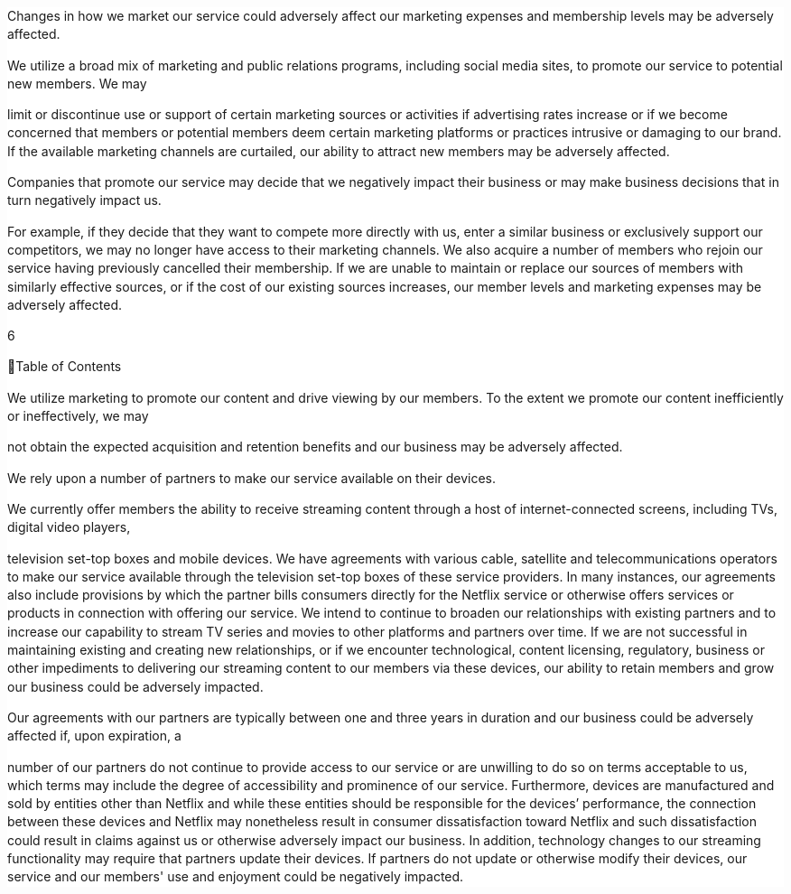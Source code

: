 Changes in how we market our service could adversely affect our marketing expenses and membership levels may be adversely affected.

We utilize a broad mix of marketing and public relations programs, including social media sites, to promote our service to potential new members. We may

limit or discontinue use or support of certain marketing sources or activities if advertising rates increase or if we become concerned that members or potential
members deem certain marketing platforms or practices intrusive or damaging to our brand. If the available marketing channels are curtailed, our ability to attract
new members may be adversely affected.

Companies that promote our service may decide that we negatively impact their business or may make business decisions that in turn negatively impact us.

For example, if they decide that they want to compete more directly with us, enter a similar business or exclusively support our competitors, we may no longer
have access to their marketing channels. We also acquire a number of members who rejoin our service having previously cancelled their membership. If we are
unable to maintain or replace our sources of members with similarly effective sources, or if the cost of our existing sources increases, our member levels and
marketing expenses may be adversely affected.

6

Table of Contents

We utilize marketing to promote our content and drive viewing by our members. To the extent we promote our content inefficiently or ineffectively, we may

not obtain the expected acquisition and retention benefits and our business may be adversely affected.

We rely upon a number of partners to make our service available on their devices.

We currently offer members the ability to receive streaming content through a host of internet-connected screens, including TVs, digital video players,

television set-top boxes and mobile devices. We have agreements with various cable, satellite and telecommunications operators to make our service available
through the television set-top boxes of these service providers. In many instances, our agreements also include provisions by which the partner bills consumers
directly for the Netflix service or otherwise offers services or products in connection with offering our service. We intend to continue to broaden our relationships
with existing partners and to increase our capability to stream TV series and movies to other platforms and partners over time. If we are not successful in
maintaining existing and creating new relationships, or if we encounter technological, content licensing, regulatory, business or other impediments to delivering
our streaming content to our members via these devices, our ability to retain members and grow our business could be adversely impacted.

Our agreements with our partners are typically between one and three years in duration and our business could be adversely affected if, upon expiration, a

number of our partners do not continue to provide access to our service or are unwilling to do so on terms acceptable to us, which terms may include the degree of
accessibility and prominence of our service. Furthermore, devices are manufactured and sold by entities other than Netflix and while these entities should be
responsible for the devices’ performance, the connection between these devices and Netflix may nonetheless result in consumer dissatisfaction toward Netflix and
such dissatisfaction could result in claims against us or otherwise adversely impact our business. In addition, technology changes to our streaming functionality
may require that partners update their devices. If partners do not update or otherwise modify their devices, our service and our members' use and enjoyment could
be negatively impacted.
